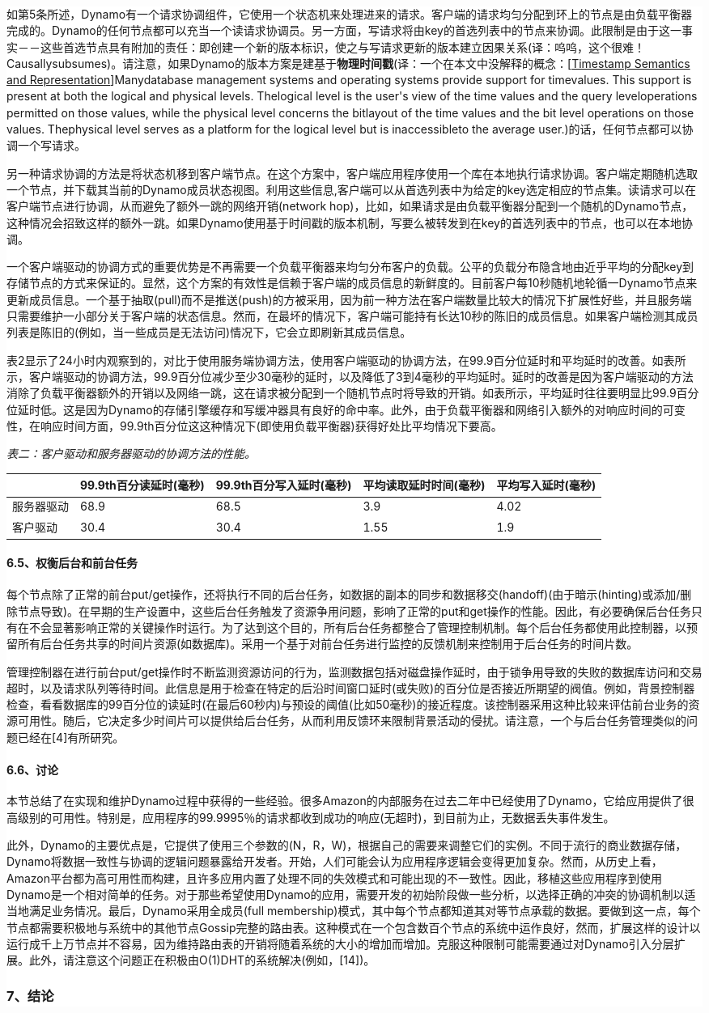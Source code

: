 如第5条所述，Dynamo有一个请求协调组件，它使用一个状态机来处理进来的请求。客户端的请求均匀分配到环上的节点是由负载平衡器完成的。Dynamo的任何节点都可以充当一个读请求协调员。另一方面，写请求将由key的首选列表中的节点来协调。此限制是由于这一事实－－这些首选节点具有附加的责任：即创建一个新的版本标识，使之与写请求更新的版本建立因果关系(译：呜呜，这个很难！Causallysubsumes)。请注意，如果Dynamo的版本方案是建基于**物理时间戳**(译：一个在本文中没解释的概念：[[Timestamp Semantics and Representation](http://citeseerx.ist.psu.edu/viewdoc/download;jsessionid=52C6243556CD1D2BECBB2C9EA21A2B59?doi=10.1.1.47.1211&rep=rep1&type=pdf)]Manydatabase management systems and operating systems provide support for timevalues. This support is present at both the logical and physical levels. Thelogical level is the user's view of the time values and the query leveloperations permitted on those values, while the physical level concerns the bitlayout of the time values and the bit level operations on those values. Thephysical level serves as a platform for the logical level but is inaccessibleto the average user.)的话，任何节点都可以协调一个写请求。

另一种请求协调的方法是将状态机移到客户端节点。在这个方案中，客户端应用程序使用一个库在本地执行请求协调。客户端定期随机选取一个节点，并下载其当前的Dynamo成员状态视图。利用这些信息,客户端可以从首选列表中为给定的key选定相应的节点集。读请求可以在客户端节点进行协调，从而避免了额外一跳的网络开销(network hop)，比如，如果请求是由负载平衡器分配到一个随机的Dynamo节点，这种情况会招致这样的额外一跳。如果Dynamo使用基于时间戳的版本机制，写要么被转发到在key的首选列表中的节点，也可以在本地协调。

一个客户端驱动的协调方式的重要优势是不再需要一个负载平衡器来均匀分布客户的负载。公平的负载分布隐含地由近乎平均的分配key到存储节点的方式来保证的。显然，这个方案的有效性是信赖于客户端的成员信息的新鲜度的。目前客户每10秒随机地轮循一Dynamo节点来更新成员信息。一个基于抽取(pull)而不是推送(push)的方被采用，因为前一种方法在客户端数量比较大的情况下扩展性好些，并且服务端只需要维护一小部分关于客户端的状态信息。然而，在最坏的情况下，客户端可能持有长达10秒的陈旧的成员信息。如果客户端检测其成员列表是陈旧的(例如，当一些成员是无法访问)情况下，它会立即刷新其成员信息。

表2显示了24小时内观察到的，对比于使用服务端协调方法，使用客户端驱动的协调方法，在99.9百分位延时和平均延时的改善。如表所示，客户端驱动的协调方法，99.9百分位减少至少30毫秒的延时，以及降低了3到4毫秒的平均延时。延时的改善是因为客户端驱动的方法消除了负载平衡器额外的开销以及网络一跳，这在请求被分配到一个随机节点时将导致的开销。如表所示，平均延时往往要明显比99.9百分位延时低。这是因为Dynamo的存储引擎缓存和写缓冲器具有良好的命中率。此外，由于负载平衡器和网络引入额外的对响应时间的可变性，在响应时间方面，99.9th百分位这这种情况下(即使用负载平衡器)获得好处比平均情况下要高。

*表二：客户驱动和服务器驱动的协调方法的性能。*

|       | 99.9th百分读延时(毫秒) | 99.9th百分写入延时(毫秒) | 平均读取延时时间(毫秒) | 平均写入延时(毫秒) |
| ----- | --------------- | ---------------- | ------------ | ---------- |
| 服务器驱动 | 68.9            | 68.5             | 3.9          | 4.02       |
| 客户驱动  | 30.4            | 30.4             | 1.55         | 1.9        |

#### 6.5、权衡后台和前台任务

每个节点除了正常的前台put/get操作，还将执行不同的后台任务，如数据的副本的同步和数据移交(handoff)(由于暗示(hinting)或添加/删除节点导致)。在早期的生产设置中，这些后台任务触发了资源争用问题，影响了正常的put和get操作的性能。因此，有必要确保后台任务只有在不会显著影响正常的关键操作时运行。为了达到这个目的，所有后台任务都整合了管理控制机制。每个后台任务都使用此控制器，以预留所有后台任务共享的时间片资源(如数据库)。采用一个基于对前台任务进行监控的反馈机制来控制用于后台任务的时间片数。

管理控制器在进行前台put/get操作时不断监测资源访问的行为，监测数据包括对磁盘操作延时，由于锁争用导致的失败的数据库访问和交易超时，以及请求队列等待时间。此信息是用于检查在特定的后沿时间窗口延时(或失败)的百分位是否接近所期望的阀值。例如，背景控制器检查，看看数据库的99百分位的读延时(在最后60秒内)与预设的阈值(比如50毫秒)的接近程度。该控制器采用这种比较来评估前台业务的资源可用性。随后，它决定多少时间片可以提供给后台任务，从而利用反馈环来限制背景活动的侵扰。请注意，一个与后台任务管理类似的问题已经在[4]有所研究。

#### 6.6、讨论

本节总结了在实现和维护Dynamo过程中获得的一些经验。很多Amazon的内部服务在过去二年中已经使用了Dynamo，它给应用提供了很高级别的可用性。特别是，应用程序的99.9995％的请求都收到成功的响应(无超时)，到目前为止，无数据丢失事件发生。

此外，Dynamo的主要优点是，它提供了使用三个参数的(N，R，W)，根据自己的需要来调整它们的实例。不同于流行的商业数据存储，Dynamo将数据一致性与协调的逻辑问题暴露给开发者。开始，人们可能会认为应用程序逻辑会变得更加复杂。然而，从历史上看，Amazon平台都为高可用性而构建，且许多应用内置了处理不同的失效模式和可能出现的不一致性。因此，移植这些应用程序到使用Dynamo是一个相对简单的任务。对于那些希望使用Dynamo的应用，需要开发的初始阶段做一些分析，以选择正确的冲突的协调机制以适当地满足业务情况。最后，Dynamo采用全成员(full membership)模式，其中每个节点都知道其对等节点承载的数据。要做到这一点，每个节点都需要积极地与系统中的其他节点Gossip完整的路由表。这种模式在一个包含数百个节点的系统中运作良好，然而，扩展这样的设计以运行成千上万节点并不容易，因为维持路由表的开销将随着系统的大小的增加而增加。克服这种限制可能需要通过对Dynamo引入分层扩展。此外，请注意这个问题正在积极由O(1)DHT的系统解决(例如，[14])。

### 7、结论
